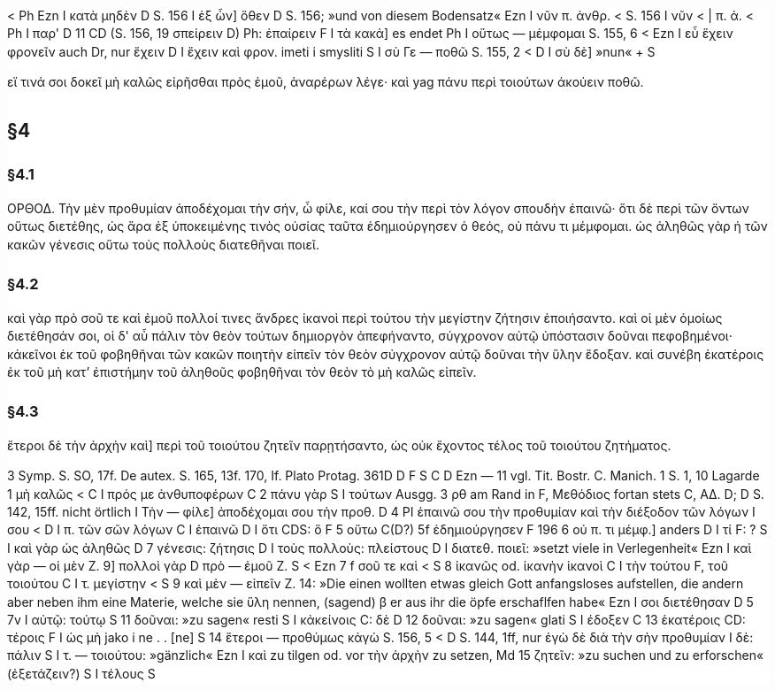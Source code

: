 &lt; Ph Ezn Ι κατὰ μηδὲν D S. 156 Ι ἐξ ὧν] ὅθεν D S. 156; »und von diesem Βodensatz«
Ezn I νῦν π. ἀνθρ. &lt; S. 156 Ι νῦν &lt; | π. ἀ. &lt; Ph Ι παρ' D 11
CD (S. 156, 19 σπείρειν D) Ph: ἐπαίρειν F Ι τὰ κακά] es endet Ph Ι οὕτως —
μέμφομαι S. 155, 6 &lt; Ezn Ι εὖ ἔχειν φρονεῖν auch Dr, nur ἔχειν D Ι ἔχειν καὶ
φρον. imeti i smysliti S Ι σὺ Γε — ποθῶ S. 155, 2 &lt; D Ι σὺ δὲ] »nun« + S</note>

<pb n="155"/>
εἴ τινά σοι δοκεῖ μὴ καλῶς εἰρῆσθαι πρὸς ἐμοῦ, ἀναρέρων λέγε· καὶ
yag πάνυ περὶ τοιούτων άκούειν ποθῶ.</p>  

## §4  

### §4.1  

<p>ΟΡΘΟΔ. Τὴν μὲν προθυμίαν ἀποδέχομαι τὴν σήν, ὦ φίλε,
καί σου τὴν περὶ τὸν λόγον σπουδὴν ἐπαινῶ· ὄτι δὲ περὶ τῶν ὄντων
<lb n="5"/> οὕτως διετέθης, ὡς ἄρα ἐξ ὑποκειμένης τινὸς οὐσίας ταῦτα ἐδημιούργησεν
ὁ θεός, οὐ πάνυ τι μέμφομαι. ὡς ἀληθῶς γὰρ ἡ τῶν κακῶν
γένεσις οὕτω τοὺς πολλοὺς διατεθῆναι ποιεῖ.</p>  

### §4.2  

<p>καὶ γὰρ πρὸ σοῦ τε καὶ ἐμοῦ πολλοί τινες ἄνδρες ἱκανοὶ περὶ τούτου τὴν μεγίστην ζήτησιν
ἐποιήσαντο. καὶ οἱ μὲν ὁμοίως διετέθησάν σοι, οἱ δ' αὖ πάλιν τὸν
<lb n="10"/> θεὸν τούτων δημιοργὸν ἀπεφήναντο, σύγχρονον αὐτῷ ὑπόστασιν
δοῦναι πεφοβημένοι· κάκεῖνοι ἐκ τοῦ φοβηθῆναι τῶν κακῶν ποιητὴν
εἰπεῖν τὸν θεὸν σὐγχρονον αὐτῷ δοῦναι τὴν ὕλην ἔδοξαν. καὶ συνέβη
ἑκατέροις ἐκ τοῦ μὴ κατ’ ἐπιστήμην τοῦ ἀληθοῦς φοβηθῆναι τὸν
θεὸν τὸ μὴ καλῶς εἰπεῖν.</p>  

### §4.3  

<p>ἔτεροι δὲ τὴν ἀρχὴν καὶ] περὶ τοῦ τοιούτου <lb n="15"/> ζητεῖν παρῃτήσαντο, ὡς οὐκ ἔχοντος τέλος τοῦ τοιούτου ζητήματος.</p>
<note type="footnote">3 Symp. S. SO, 17f. De autex. S. 165, 13f. 170, If. Plato Protag. 361D D</note>
<note type="footnote">F S C D Ezn — 11 vgl. Tit. Bostr. C. Manich. 1 S. 1, 10 Lagarde</note>
<note type="footnote">1 μὴ καλῶς &lt; C Ι πρός με ἀνθυποφέρων C 2 πάνυ γὰρ S Ι
τούτων Αusgg. 3 ρθ am Rand in F, Μεθόδιος fortan stets C, ΑΔ. D;
D S. 142, 15ff. nicht örtlich Ι Τὴν — φίλε] ἀποδέχομαι σου τὴν προθ. D
4 PI ἐπαινῶ σου τὴν προθυμίαν καὶ τὴν διέξοδον τῶν λόγων Ι σου &lt; D Ι
π. τῶν σῶν λόγων C Ι ἐπαινῶ D Ι ὅτι CDS: ὅ F 5 οὕτω C(D?)
5f ἐδημιούργησεν F 196 6 οὐ π. τι μέμφ.] anders D Ι τί F: ? S Ι καὶ γὰρ
ὡς ἀληθῶς D 7 γένεσις: ζήτησις D Ι τοὺς πολλοὺς: πλείστους D Ι διατεθ.
ποιεῖ: »setzt viele in Verlegenheit« Ezn Ι καὶ γὰρ — οἱ μὲν Ζ. 9] πολλοὶ γὰρ D
πρὸ — ἐμοῦ Ζ. S &lt; Ezn 7 f σοῦ τε καὶ &lt; S 8 ἱκανῶς od. ἱκανὴν
ἱκανοὶ C Ι τὴν τούτου F, τοῦ τοιούτου C Ι τ. μεγίστην &lt; S 9 καὶ
μὲν — εἰπεῖν Ζ. 14: »Die einen wollten etwas gleich Gott anfangsloses aufstellen,
die andern aber neben ihm eine Materie, welche sie ὕλη nennen, (sagend) β
er aus ihr die öpfe erschaflfen habe« Ezn Ι σοι διετέθησαν D <lb n="10"/>
5 7v Ι αὐτῷ: τούτῳ S 11 δοῦναι: »zu sagen« resti S Ι κἀκείνοις C:
δὲ D 12 δοῦναι: »zu sagen« glati S Ι έδοξεν C 13 ἑκατέροις CD:
τέροις F Ι ὡς μὴ jako i ne . . [ne] S 14 ἕτεροι — προθύμως κἀγὼ S. 156, 5
&lt; D S. 144, 1ff, nur ἐγὼ δὲ διὰ τὴν σὴν προθυμίαν Ι δὲ: πάλιν S Ι τ.
— τοιούτου: »gänzlich« Ezn Ι καὶ zu tilgen od. vor τὴν ἀρχὴν zu setzen,
Md 15 ζητεῖν: »zu suchen und zu erforschen« (ἐξετάζειν?) S Ι
τέλους S</note>
